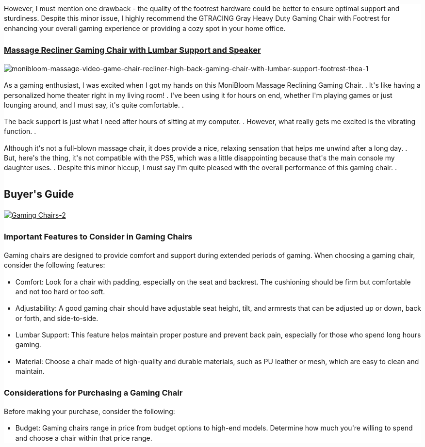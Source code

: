 However, I must mention one drawback - the quality of the footrest hardware could be better to ensure optimal support and sturdiness. Despite this minor issue, I highly recommend the GTRACING Gray Heavy Duty Gaming Chair with Footrest for enhancing your overall gaming experience or providing a cozy spot in your home office. 


### [Massage Recliner Gaming Chair with Lumbar Support and Speaker](https://serp.ly/@serpgames/amazon/gaming-chairs?utm_source=serpgames&utm_medium=website&utm_campaign=serp.games&utm_content=gaming-chairs&utm_term=massage-recliner-gaming-chair-with-lumbar-support-and-speaker)

<div class="image"><a href="https://serp.ly/@serpgames/amazon/gaming-chairs?utm_source=serpgames&utm_medium=website&utm_campaign=serp.games&utm_content=gaming-chairs&utm_term=monibloom-massage-video-game-chair-recliner-high-back-gaming-chair-with-lumbar-support-footrest-thea-1"><img alt="monibloom-massage-video-game-chair-recliner-high-back-gaming-chair-with-lumbar-support-footrest-thea-1" src="https://imagedelivery.net/vy2bglCGN6hEeWOnSe2c7A/monibloom-massage-video-game-chair-recliner-high-back-gaming-chair-with-lumbar-support-footrest-thea-1/w=720,h=540,fit=pad,background=black"/></a></div>

As a gaming enthusiast, I was excited when I got my hands on this MoniBloom Massage Reclining Gaming Chair. . It's like having a personalized home theater right in my living room! . I've been using it for hours on end, whether I'm playing games or just lounging around, and I must say, it's quite comfortable. . 

The back support is just what I need after hours of sitting at my computer. . However, what really gets me excited is the vibrating function. . 

Although it's not a full-blown massage chair, it does provide a nice, relaxing sensation that helps me unwind after a long day. . But, here's the thing, it's not compatible with the PS5, which was a little disappointing because that's the main console my daughter uses. . Despite this minor hiccup, I must say I'm quite pleased with the overall performance of this gaming chair. . 


## Buyer's Guide

<div><a href="https://serp.ly/@serpgames/amazon/gaming-chairs?utm_source=serpgames&utm_medium=website&utm_campaign=serp.games&utm_content=gaming-chairs&utm_term=gaming-chairs-2"><img src="https://imagedelivery.net/vy2bglCGN6hEeWOnSe2c7A/Gaming+Chairs-2/w=720,h=540,fit=pad,background=black" alt="Gaming Chairs-2"></a></div>


### Important Features to Consider in Gaming Chairs

Gaming chairs are designed to provide comfort and support during extended periods of gaming. When choosing a gaming chair, consider the following features: 

* Comfort: Look for a chair with padding, especially on the seat and backrest. The cushioning should be firm but comfortable and not too hard or too soft.

* Adjustability: A good gaming chair should have adjustable seat height, tilt, and armrests that can be adjusted up or down, back or forth, and side-to-side.

* Lumbar Support: This feature helps maintain proper posture and prevent back pain, especially for those who spend long hours gaming.

* Material: Choose a chair made of high-quality and durable materials, such as PU leather or mesh, which are easy to clean and maintain.


### Considerations for Purchasing a Gaming Chair

Before making your purchase, consider the following: 

* Budget: Gaming chairs range in price from budget options to high-end models. Determine how much you're willing to spend and choose a chair within that price range.

